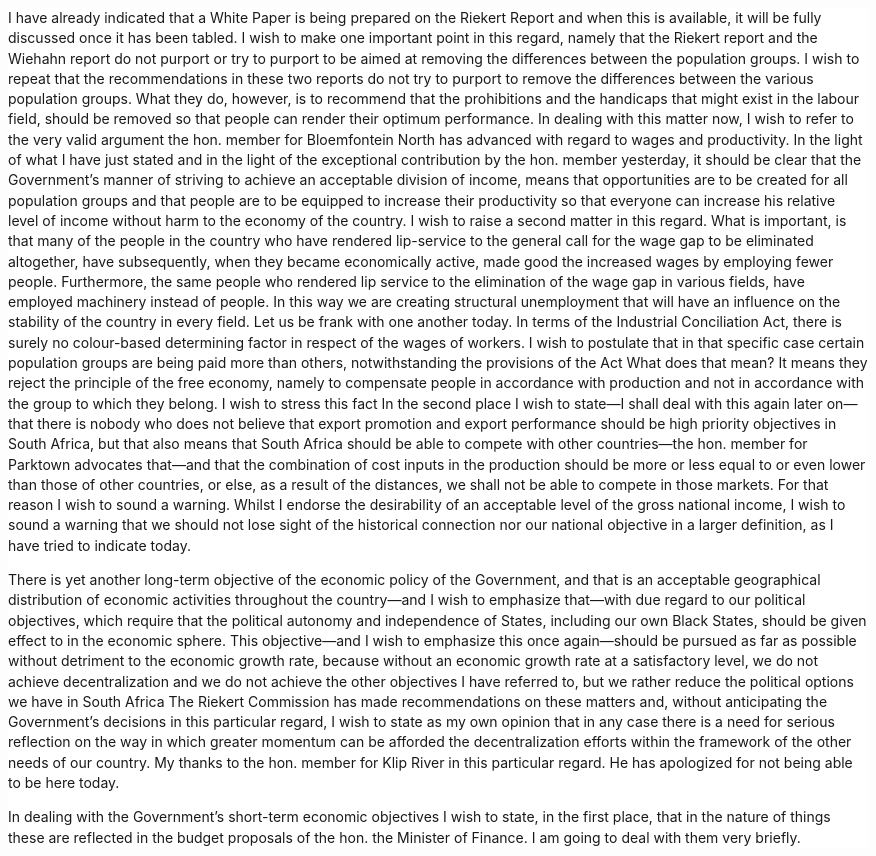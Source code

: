 <p>I have already indicated that a White Paper is being prepared on the Riekert Report and when this is available, it will be fully discussed once it has been tabled. I wish to make one important point in this regard, namely that the Riekert report and the Wiehahn report do not purport or try to purport to be aimed at removing the differences between the population groups. I wish to repeat that the recommendations in these two reports do not try to purport to remove the differences between the various population groups. What they do, however, is to recommend that the prohibitions and the handicaps that might exist in the labour field, should be removed so that people can render their optimum performance. In dealing with this matter now, I wish to refer to the very valid argument the hon. member for Bloemfontein North has advanced with regard to wages and productivity. In the light of what I have just stated and in the light of the exceptional contribution by the hon. member yesterday, it should be clear that the Government&#x2019;s manner of striving to achieve an acceptable division of income, means that opportunities are to be created for all population groups and that people are to be equipped to increase their productivity so that everyone can increase his relative level of income without harm to the economy of the country. I wish to raise a second matter in this regard. What is important, is that many of the people in the country who have rendered lip-service to the general call for the wage gap to be eliminated altogether, have subsequently, when they became economically active, made good the increased wages by employing fewer people. Furthermore, the same people who rendered lip service to the elimination of the wage gap in various fields, have employed machinery instead of people. In this way we are creating structural unemployment that will have an influence on the stability of the country in every field. Let us be frank with one another today. In terms of the Industrial Conciliation Act, there is surely no colour-based determining factor in respect of the wages of workers. I wish to postulate that in that specific case certain <span class="col_6147-6148" refersTo="page_1469"/>population groups are being paid more than others, notwithstanding the provisions of the Act What does that mean? It means they reject the principle of the free economy, namely to compensate people in accordance with production and not in accordance with the group to which they belong. I wish to stress this fact In the second place I wish to state&#x2014;I shall deal with this again later on&#x2014;that there is nobody who does not believe that export promotion and export performance should be high priority objectives in South Africa, but that also means that South Africa should be able to compete with other countries&#x2014;the hon. member for Parktown advocates that&#x2014;and that the combination of cost inputs in the production should be more or less equal to or even lower than those of other countries, or else, as a result of the distances, we shall not be able to compete in those markets. For that reason I wish to sound a warning. Whilst I endorse the desirability of an acceptable level of the gross national income, I wish to sound a warning that we should not lose sight of the historical connection nor our national objective in a larger definition, as I have tried to indicate today.</p>

<p>There is yet another long-term objective of the economic policy of the Government, and that is an acceptable geographical distribution of economic activities throughout the country&#x2014;and I wish to emphasize that&#x2014;with due regard to our political objectives, which require that the political autonomy and independence of States, including our own Black States, should be given effect to in the economic sphere. This objective&#x2014;and I wish to emphasize this once again&#x2014;should be pursued as far as possible without detriment to the economic growth rate, because without an economic growth rate at a satisfactory level, we do not achieve decentralization and we do not achieve the other objectives I have referred to, but we rather reduce the political options we have in South Africa The Riekert Commission has made recommendations on these matters and, without anticipating the Government&#x2019;s decisions in this particular regard, I wish to state as my own opinion that in any case there is a need for serious reflection on the way in which greater momentum can be afforded the decentralization efforts within the framework of the other needs of our country. My thanks to the hon. member for Klip River in this particular regard. He has apologized for not being able to be here today.</p>

<p>In dealing with the Government&#x2019;s short-term economic objectives I wish to state, in the first place, that in the nature of things these are reflected in the budget proposals of the hon. the Minister of Finance. I am going to deal with them very briefly.</p>
